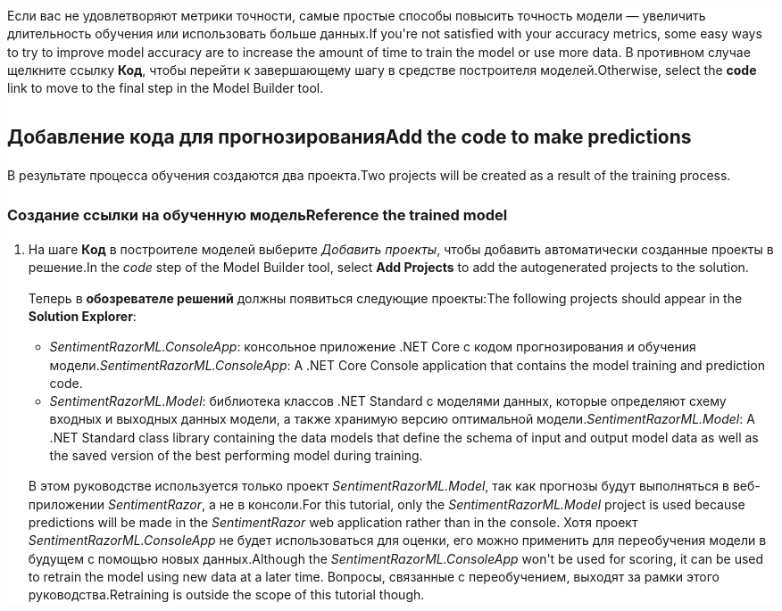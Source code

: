 <span data-ttu-id="d6b1d-176">Если вас не удовлетворяют метрики точности, самые простые способы повысить точность модели — увеличить длительность обучения или использовать больше данных.</span><span class="sxs-lookup"><span data-stu-id="d6b1d-176">If you're not satisfied with your accuracy metrics, some easy ways to try to improve model accuracy are to increase the amount of time to train the model or use more data.</span></span> <span data-ttu-id="d6b1d-177">В противном случае щелкните ссылку **Код**, чтобы перейти к завершающему шагу в средстве построителя моделей.</span><span class="sxs-lookup"><span data-stu-id="d6b1d-177">Otherwise, select the **code** link to move to the final step in the Model Builder tool.</span></span>

## <a name="add-the-code-to-make-predictions"></a><span data-ttu-id="d6b1d-178">Добавление кода для прогнозирования</span><span class="sxs-lookup"><span data-stu-id="d6b1d-178">Add the code to make predictions</span></span>

<span data-ttu-id="d6b1d-179">В результате процесса обучения создаются два проекта.</span><span class="sxs-lookup"><span data-stu-id="d6b1d-179">Two projects will be created as a result of the training process.</span></span>

### <a name="reference-the-trained-model"></a><span data-ttu-id="d6b1d-180">Создание ссылки на обученную модель</span><span class="sxs-lookup"><span data-stu-id="d6b1d-180">Reference the trained model</span></span>

1. <span data-ttu-id="d6b1d-181">На шаге **Код** в построителе моделей выберите *Добавить проекты*, чтобы добавить автоматически созданные проекты в решение.</span><span class="sxs-lookup"><span data-stu-id="d6b1d-181">In the *code* step of the Model Builder tool, select **Add Projects** to add the autogenerated projects to the solution.</span></span>

    <span data-ttu-id="d6b1d-182">Теперь в **обозревателе решений** должны появиться следующие проекты:</span><span class="sxs-lookup"><span data-stu-id="d6b1d-182">The following projects should appear in the **Solution Explorer**:</span></span>

    - <span data-ttu-id="d6b1d-183">*SentimentRazorML.ConsoleApp*: консольное приложение .NET Core с кодом прогнозирования и обучения модели.</span><span class="sxs-lookup"><span data-stu-id="d6b1d-183">*SentimentRazorML.ConsoleApp*: A .NET Core Console application that contains the model training and prediction code.</span></span>
    - <span data-ttu-id="d6b1d-184">*SentimentRazorML.Model*: библиотека классов .NET Standard с моделями данных, которые определяют схему входных и выходных данных модели, а также хранимую версию оптимальной модели.</span><span class="sxs-lookup"><span data-stu-id="d6b1d-184">*SentimentRazorML.Model*: A .NET Standard class library containing the data models that define the schema of input and output model data as well as the saved version of the best performing model during training.</span></span>

    <span data-ttu-id="d6b1d-185">В этом руководстве используется только проект *SentimentRazorML.Model*, так как прогнозы будут выполняться в веб-приложении *SentimentRazor*, а не в консоли.</span><span class="sxs-lookup"><span data-stu-id="d6b1d-185">For this tutorial, only the *SentimentRazorML.Model* project is used because predictions will be made in the *SentimentRazor* web application rather than in the console.</span></span> <span data-ttu-id="d6b1d-186">Хотя проект *SentimentRazorML.ConsoleApp* не будет использоваться для оценки, его можно применить для переобучения модели в будущем с помощью новых данных.</span><span class="sxs-lookup"><span data-stu-id="d6b1d-186">Although the *SentimentRazorML.ConsoleApp* won't be used for scoring, it can be used to retrain the model using new data at a later time.</span></span> <span data-ttu-id="d6b1d-187">Вопросы, связанные с переобучением, выходят за рамки этого руководства.</span><span class="sxs-lookup"><span data-stu-id="d6b1d-187">Retraining is outside the scope of this tutorial though.</span></span>
